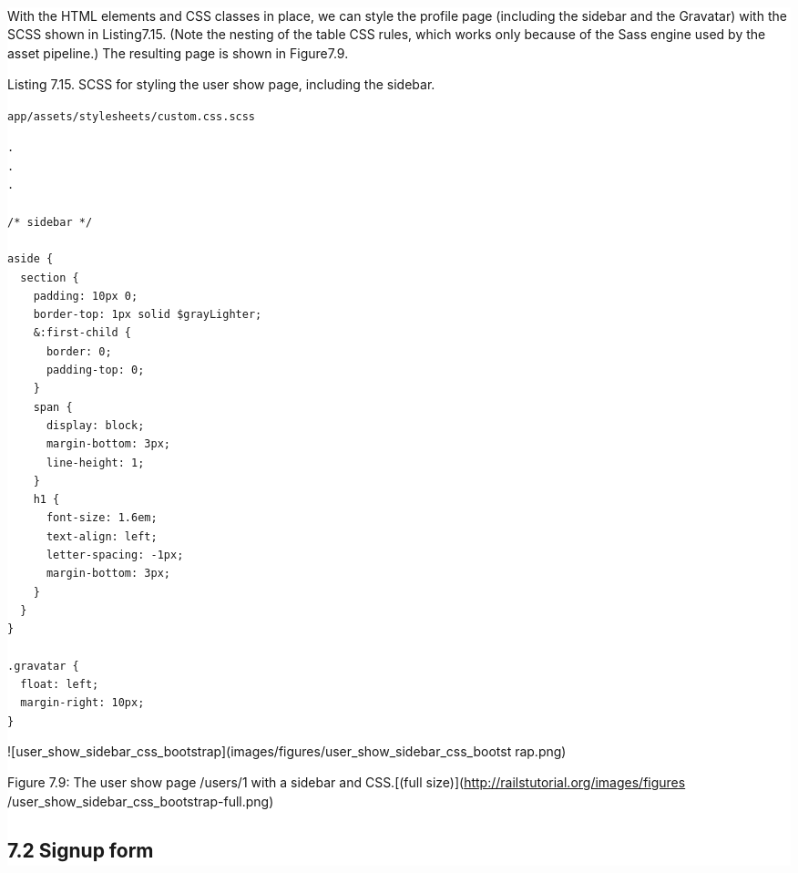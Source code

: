 
With the HTML elements and CSS classes in place, we can style the profile page
(including the sidebar and the Gravatar) with the SCSS shown in
Listing7.15. (Note the
nesting of the table CSS rules, which works only because of the Sass engine
used by the asset pipeline.) The resulting page is shown in
Figure7.9.

Listing 7.15. SCSS for styling the user show page, including the sidebar.

`app/assets/stylesheets/custom.css.scss`

    
    .
    .
    .
    
    /* sidebar */
    
    aside {
      section {
        padding: 10px 0;
        border-top: 1px solid $grayLighter;
        &:first-child {
          border: 0;
          padding-top: 0;
        }
        span {
          display: block;
          margin-bottom: 3px;
          line-height: 1;
        }
        h1 {
          font-size: 1.6em;
          text-align: left;
          letter-spacing: -1px;
          margin-bottom: 3px;
        }
      }
    }
    
    .gravatar {
      float: left;
      margin-right: 10px;
    }
    

![user_show_sidebar_css_bootstrap](images/figures/user_show_sidebar_css_bootst
rap.png)

Figure 7.9: The user show page /users/1 with
a sidebar and CSS.[(full
size)](http://railstutorial.org/images/figures
/user_show_sidebar_css_bootstrap-full.png)

## 7.2 Signup form
